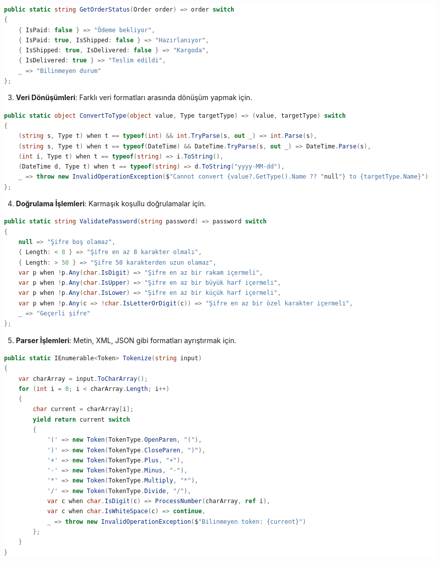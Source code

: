 ```csharp
public static string GetOrderStatus(Order order) => order switch
{
    { IsPaid: false } => "Ödeme bekliyor",
    { IsPaid: true, IsShipped: false } => "Hazırlanıyor",
    { IsShipped: true, IsDelivered: false } => "Kargoda",
    { IsDelivered: true } => "Teslim edildi",
    _ => "Bilinmeyen durum"
};
```

3. **Veri Dönüşümleri**: Farklı veri formatları arasında dönüşüm yapmak için.

```csharp
public static object ConvertToType(object value, Type targetType) => (value, targetType) switch
{
    (string s, Type t) when t == typeof(int) && int.TryParse(s, out _) => int.Parse(s),
    (string s, Type t) when t == typeof(DateTime) && DateTime.TryParse(s, out _) => DateTime.Parse(s),
    (int i, Type t) when t == typeof(string) => i.ToString(),
    (DateTime d, Type t) when t == typeof(string) => d.ToString("yyyy-MM-dd"),
    _ => throw new InvalidOperationException($"Cannot convert {value?.GetType().Name ?? "null"} to {targetType.Name}")
};
```

4. **Doğrulama İşlemleri**: Karmaşık koşullu doğrulamalar için.

```csharp
public static string ValidatePassword(string password) => password switch
{
    null => "Şifre boş olamaz",
    { Length: < 8 } => "Şifre en az 8 karakter olmalı",
    { Length: > 50 } => "Şifre 50 karakterden uzun olamaz",
    var p when !p.Any(char.IsDigit) => "Şifre en az bir rakam içermeli",
    var p when !p.Any(char.IsUpper) => "Şifre en az bir büyük harf içermeli",
    var p when !p.Any(char.IsLower) => "Şifre en az bir küçük harf içermeli",
    var p when !p.Any(c => !char.IsLetterOrDigit(c)) => "Şifre en az bir özel karakter içermeli",
    _ => "Geçerli şifre"
};
```

5. **Parser İşlemleri**: Metin, XML, JSON gibi formatları ayrıştırmak için.

```csharp
public static IEnumerable<Token> Tokenize(string input)
{
    var charArray = input.ToCharArray();
    for (int i = 0; i < charArray.Length; i++)
    {
        char current = charArray[i];
        yield return current switch
        {
            '(' => new Token(TokenType.OpenParen, "("),
            ')' => new Token(TokenType.CloseParen, ")"),
            '+' => new Token(TokenType.Plus, "+"),
            '-' => new Token(TokenType.Minus, "-"),
            '*' => new Token(TokenType.Multiply, "*"),
            '/' => new Token(TokenType.Divide, "/"),
            var c when char.IsDigit(c) => ProcessNumber(charArray, ref i),
            var c when char.IsWhiteSpace(c) => continue,
            _ => throw new InvalidOperationException($"Bilinmeyen token: {current}")
        };
    }
}
```

